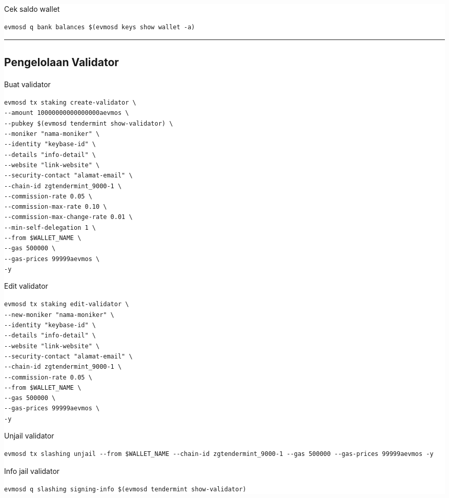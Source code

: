 Cek saldo wallet
```
evmosd q bank balances $(evmosd keys show wallet -a)
```

-----------------------------------------------------------------

## Pengelolaan Validator
Buat validator
```
evmosd tx staking create-validator \
--amount 10000000000000000aevmos \
--pubkey $(evmosd tendermint show-validator) \
--moniker "nama-moniker" \
--identity "keybase-id" \
--details "info-detail" \
--website "link-website" \
--security-contact "alamat-email" \
--chain-id zgtendermint_9000-1 \
--commission-rate 0.05 \
--commission-max-rate 0.10 \
--commission-max-change-rate 0.01 \
--min-self-delegation 1 \
--from $WALLET_NAME \
--gas 500000 \
--gas-prices 99999aevmos \
-y
```

Edit validator
```
evmosd tx staking edit-validator \
--new-moniker "nama-moniker" \
--identity "keybase-id" \
--details "info-detail" \
--website "link-website" \
--security-contact "alamat-email" \
--chain-id zgtendermint_9000-1 \
--commission-rate 0.05 \
--from $WALLET_NAME \
--gas 500000 \
--gas-prices 99999aevmos \
-y
```

Unjail validator
```
evmosd tx slashing unjail --from $WALLET_NAME --chain-id zgtendermint_9000-1 --gas 500000 --gas-prices 99999aevmos -y
```

Info jail validator
```
evmosd q slashing signing-info $(evmosd tendermint show-validator)
```
